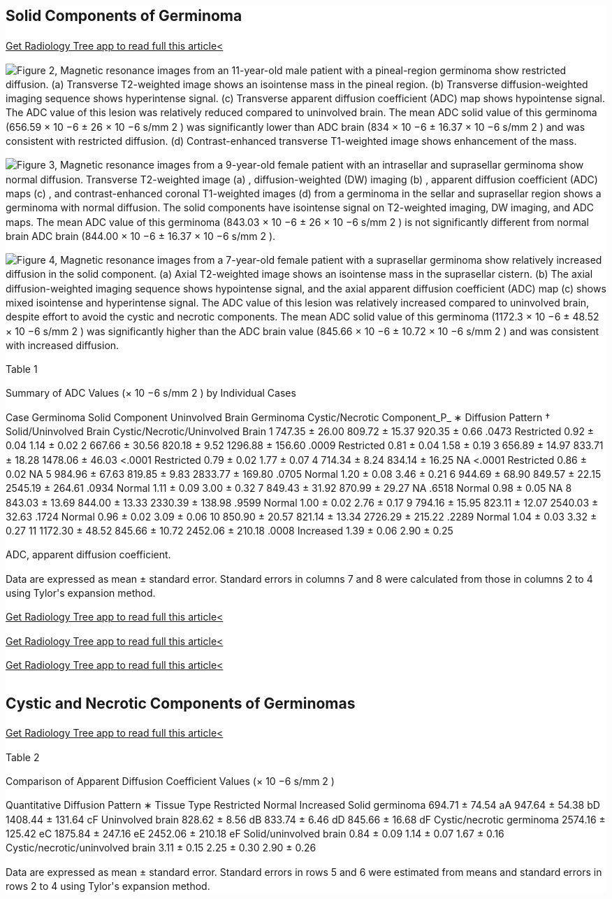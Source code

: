 ## Solid Components of Germinoma

[Get Radiology Tree app to read full this article<](https://clinicalpub.com/app)

![Figure 2, Magnetic resonance images from an 11-year-old male patient with a pineal-region germinoma show restricted diffusion. (a) Transverse T2-weighted image shows an isointense mass in the pineal region. (b) Transverse diffusion-weighted imaging sequence shows hyperintense signal. (c) Transverse apparent diffusion coefficient (ADC) map shows hypointense signal. The ADC value of this lesion was relatively reduced compared to uninvolved brain. The mean ADC solid value of this germinoma (656.59 × 10 −6 ± 26 × 10 −6 s/mm 2 ) was significantly lower than ADC brain (834 × 10 −6 ± 16.37 × 10 −6 s/mm 2 ) and was consistent with restricted diffusion. (d) Contrast-enhanced transverse T1-weighted image shows enhancement of the mass.](https://storage.googleapis.com/dl.dentistrykey.com/clinical/DiffusionWeightedImagingCharacteristicsofPrimaryCentralNervousSystemGerminomawithHistopathologicCorrelation/1_1s20S1076633209003018.jpg)

![Figure 3, Magnetic resonance images from a 9-year-old female patient with an intrasellar and suprasellar germinoma show normal diffusion. Transverse T2-weighted image (a) , diffusion-weighted (DW) imaging (b) , apparent diffusion coefficient (ADC) maps (c) , and contrast-enhanced coronal T1-weighted images (d) from a germinoma in the sellar and suprasellar region shows a germinoma with normal diffusion. The solid components have isointense signal on T2-weighted imaging, DW imaging, and ADC maps. The mean ADC value of this germinoma (843.03 × 10 −6 ± 26 × 10 −6 s/mm 2 ) is not significantly different from normal brain ADC brain (844.00 × 10 −6 ± 16.37 × 10 −6 s/mm 2 ).](https://storage.googleapis.com/dl.dentistrykey.com/clinical/DiffusionWeightedImagingCharacteristicsofPrimaryCentralNervousSystemGerminomawithHistopathologicCorrelation/2_1s20S1076633209003018.jpg)

![Figure 4, Magnetic resonance images from a 7-year-old female patient with a suprasellar germinoma show relatively increased diffusion in the solid component. (a) Axial T2-weighted image shows an isointense mass in the suprasellar cistern. (b) The axial diffusion-weighted imaging sequence shows hypointense signal, and the axial apparent diffusion coefficient (ADC) map (c) shows mixed isointense and hyperintense signal. The ADC value of this lesion was relatively increased compared to uninvolved brain, despite effort to avoid the cystic and necrotic components. The mean ADC solid value of this germinoma (1172.3 × 10 −6 ± 48.52 × 10 −6 s/mm 2 ) was significantly higher than the ADC brain value (845.66 × 10 −6 ± 10.72 × 10 −6 s/mm 2 ) and was consistent with increased diffusion.](https://storage.googleapis.com/dl.dentistrykey.com/clinical/DiffusionWeightedImagingCharacteristicsofPrimaryCentralNervousSystemGerminomawithHistopathologicCorrelation/3_1s20S1076633209003018.jpg)

Table 1


Summary of ADC Values (× 10  −6  s/mm  2  ) by Individual Cases


Case Germinoma Solid Component Uninvolved Brain Germinoma Cystic/Necrotic Component_P_ ∗  Diffusion Pattern  †  Solid/Uninvolved Brain Cystic/Necrotic/Uninvolved Brain 1 747.35 ± 26.00 809.72 ± 15.37 920.35 ± 0.66 .0473 Restricted 0.92 ± 0.04 1.14 ± 0.02 2 667.66 ± 30.56 820.18 ± 9.52 1296.88 ± 156.60 .0009 Restricted 0.81 ± 0.04 1.58 ± 0.19 3 656.89 ± 14.97 833.71 ± 18.28 1478.06 ± 46.03 <.0001 Restricted 0.79 ± 0.02 1.77 ± 0.07 4 714.34 ± 8.24 834.14 ± 16.25 NA <.0001 Restricted 0.86 ± 0.02 NA 5 984.96 ± 67.63 819.85 ± 9.83 2833.77 ± 169.80 .0705 Normal 1.20 ± 0.08 3.46 ± 0.21 6 944.69 ± 68.90 849.57 ± 22.15 2545.19 ± 264.61 .0934 Normal 1.11 ± 0.09 3.00 ± 0.32 7 849.43 ± 31.92 870.99 ± 29.27 NA .6518 Normal 0.98 ± 0.05 NA 8 843.03 ± 13.69 844.00 ± 13.33 2330.39 ± 138.98 .9599 Normal 1.00 ± 0.02 2.76 ± 0.17 9 794.16 ± 15.95 823.11 ± 12.07 2540.03 ± 32.63 .1724 Normal 0.96 ± 0.02 3.09 ± 0.06 10 850.90 ± 20.57 821.14 ± 13.34 2726.29 ± 215.22 .2289 Normal 1.04 ± 0.03 3.32 ± 0.27 11 1172.30 ± 48.52 845.66 ± 10.72 2452.06 ± 210.18 .0008 Increased 1.39 ± 0.06 2.90 ± 0.25

ADC, apparent diffusion coefficient.


Data are expressed as mean ± standard error. Standard errors in columns 7 and 8 were calculated from those in columns 2 to 4 using Tylor's expansion method.


[Get Radiology Tree app to read full this article<](https://clinicalpub.com/app)

[Get Radiology Tree app to read full this article<](https://clinicalpub.com/app)

[Get Radiology Tree app to read full this article<](https://clinicalpub.com/app)

## Cystic and Necrotic Components of Germinomas

[Get Radiology Tree app to read full this article<](https://clinicalpub.com/app)

Table 2


Comparison of Apparent Diffusion Coefficient Values (× 10  −6  s/mm  2  )


Quantitative Diffusion Pattern  ∗  Tissue Type Restricted Normal Increased Solid germinoma 694.71 ± 74.54 aA 947.64 ± 54.38 bD 1408.44 ± 131.64 cF Uninvolved brain 828.62 ± 8.56 dB 833.74 ± 6.46 dD 845.66 ± 16.68 dF Cystic/necrotic germinoma 2574.16 ± 125.42 eC 1875.84 ± 247.16 eE 2452.06 ± 210.18 eF Solid/uninvolved brain 0.84 ± 0.09 1.14 ± 0.07 1.67 ± 0.16 Cystic/necrotic/uninvolved brain 3.11 ± 0.15 2.25 ± 0.30 2.90 ± 0.26

Data are expressed as mean ± standard error. Standard errors in rows 5 and 6 were estimated from means and standard errors in rows 2 to 4 using Tylor's expansion method.
